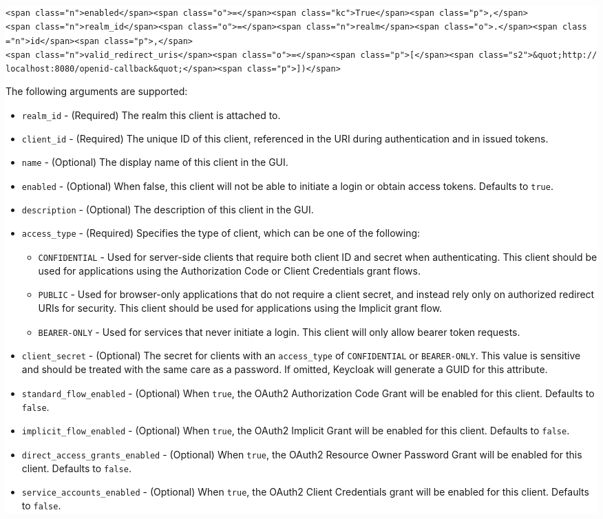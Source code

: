     <span class="n">enabled</span><span class="o">=</span><span class="kc">True</span><span class="p">,</span>
    <span class="n">realm_id</span><span class="o">=</span><span class="n">realm</span><span class="o">.</span><span class="n">id</span><span class="p">,</span>
    <span class="n">valid_redirect_uris</span><span class="o">=</span><span class="p">[</span><span class="s2">&quot;http://localhost:8080/openid-callback&quot;</span><span class="p">])</span>
</pre></div>
</div>
<p>The following arguments are supported:</p>
<ul class="simple">
<li><p><code class="docutils literal notranslate"><span class="pre">realm_id</span></code> - (Required) The realm this client is attached to.</p></li>
<li><p><code class="docutils literal notranslate"><span class="pre">client_id</span></code> - (Required) The unique ID of this client, referenced in the URI during authentication and in issued tokens.</p></li>
<li><p><code class="docutils literal notranslate"><span class="pre">name</span></code> - (Optional) The display name of this client in the GUI.</p></li>
<li><p><code class="docutils literal notranslate"><span class="pre">enabled</span></code> - (Optional) When false, this client will not be able to initiate a login or obtain access tokens. Defaults to <code class="docutils literal notranslate"><span class="pre">true</span></code>.</p></li>
<li><p><code class="docutils literal notranslate"><span class="pre">description</span></code> - (Optional) The description of this client in the GUI.</p></li>
<li><p><code class="docutils literal notranslate"><span class="pre">access_type</span></code> - (Required) Specifies the type of client, which can be one of the following:</p>
<ul>
<li><p><code class="docutils literal notranslate"><span class="pre">CONFIDENTIAL</span></code> - Used for server-side clients that require both client ID and secret when authenticating.
This client should be used for applications using the Authorization Code or Client Credentials grant flows.</p></li>
<li><p><code class="docutils literal notranslate"><span class="pre">PUBLIC</span></code> - Used for browser-only applications that do not require a client secret, and instead rely only on authorized redirect
URIs for security. This client should be used for applications using the Implicit grant flow.</p></li>
<li><p><code class="docutils literal notranslate"><span class="pre">BEARER-ONLY</span></code> - Used for services that never initiate a login. This client will only allow bearer token requests.</p></li>
</ul>
</li>
<li><p><code class="docutils literal notranslate"><span class="pre">client_secret</span></code> - (Optional) The secret for clients with an <code class="docutils literal notranslate"><span class="pre">access_type</span></code> of <code class="docutils literal notranslate"><span class="pre">CONFIDENTIAL</span></code> or <code class="docutils literal notranslate"><span class="pre">BEARER-ONLY</span></code>. This value is sensitive and
should be treated with the same care as a password. If omitted, Keycloak will generate a GUID for this attribute.</p></li>
<li><p><code class="docutils literal notranslate"><span class="pre">standard_flow_enabled</span></code> - (Optional) When <code class="docutils literal notranslate"><span class="pre">true</span></code>, the OAuth2 Authorization Code Grant will be enabled for this client. Defaults to <code class="docutils literal notranslate"><span class="pre">false</span></code>.</p></li>
<li><p><code class="docutils literal notranslate"><span class="pre">implicit_flow_enabled</span></code> - (Optional) When <code class="docutils literal notranslate"><span class="pre">true</span></code>, the OAuth2 Implicit Grant will be enabled for this client. Defaults to <code class="docutils literal notranslate"><span class="pre">false</span></code>.</p></li>
<li><p><code class="docutils literal notranslate"><span class="pre">direct_access_grants_enabled</span></code> - (Optional) When <code class="docutils literal notranslate"><span class="pre">true</span></code>, the OAuth2 Resource Owner Password Grant will be enabled for this client. Defaults to <code class="docutils literal notranslate"><span class="pre">false</span></code>.</p></li>
<li><p><code class="docutils literal notranslate"><span class="pre">service_accounts_enabled</span></code> - (Optional) When <code class="docutils literal notranslate"><span class="pre">true</span></code>, the OAuth2 Client Credentials grant will be enabled for this client. Defaults to <code class="docutils literal notranslate"><span class="pre">false</span></code>.</p></li>